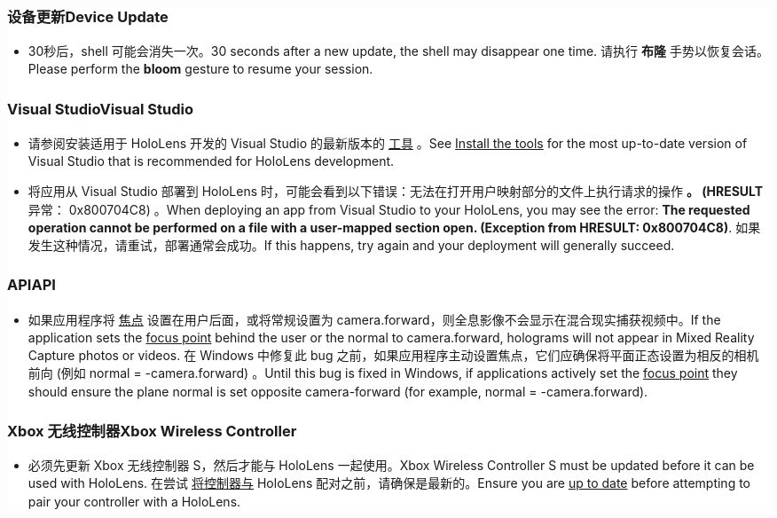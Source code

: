 ### <a name="device-update"></a><span data-ttu-id="9ff0e-261">设备更新</span><span class="sxs-lookup"><span data-stu-id="9ff0e-261">Device Update</span></span>

- <span data-ttu-id="9ff0e-262">30秒后，shell 可能会消失一次。</span><span class="sxs-lookup"><span data-stu-id="9ff0e-262">30 seconds after a new update, the shell may disappear one time.</span></span> <span data-ttu-id="9ff0e-263">请执行 **布隆** 手势以恢复会话。</span><span class="sxs-lookup"><span data-stu-id="9ff0e-263">Please perform the **bloom** gesture to resume your session.</span></span>

### <a name="visual-studio"></a><span data-ttu-id="9ff0e-264">Visual Studio</span><span class="sxs-lookup"><span data-stu-id="9ff0e-264">Visual Studio</span></span>

- <span data-ttu-id="9ff0e-265">请参阅安装适用于 HoloLens 开发的 Visual Studio 的最新版本的 [工具](https://docs.microsoft.com/windows/mixed-reality/install-the-tools) 。</span><span class="sxs-lookup"><span data-stu-id="9ff0e-265">See [Install the tools](https://docs.microsoft.com/windows/mixed-reality/install-the-tools) for the most up-to-date version of Visual Studio that is recommended for HoloLens development.</span></span>

- <span data-ttu-id="9ff0e-266">将应用从 Visual Studio 部署到 HoloLens 时，可能会看到以下错误：无法在打开用户映射部分的文件上执行请求的操作 **。 (HRESULT** 异常： 0x800704C8) 。</span><span class="sxs-lookup"><span data-stu-id="9ff0e-266">When deploying an app from Visual Studio to your HoloLens, you may see the error: **The requested operation cannot be performed on a file with a user-mapped section open. (Exception from HRESULT: 0x800704C8)**.</span></span> <span data-ttu-id="9ff0e-267">如果发生这种情况，请重试，部署通常会成功。</span><span class="sxs-lookup"><span data-stu-id="9ff0e-267">If this happens, try again and your deployment will generally succeed.</span></span>

### <a name="api"></a><span data-ttu-id="9ff0e-268">API</span><span class="sxs-lookup"><span data-stu-id="9ff0e-268">API</span></span>

- <span data-ttu-id="9ff0e-269">如果应用程序将 [焦点](https://docs.microsoft.com/windows/mixed-reality/focus-point-in-unity) 设置在用户后面，或将常规设置为 camera.forward，则全息影像不会显示在混合现实捕获视频中。</span><span class="sxs-lookup"><span data-stu-id="9ff0e-269">If the application sets the [focus point](https://docs.microsoft.com/windows/mixed-reality/focus-point-in-unity) behind the user or the normal to camera.forward, holograms will not appear in Mixed Reality Capture photos or videos.</span></span> <span data-ttu-id="9ff0e-270">在 Windows 中修复此 bug 之前，如果应用程序[](https://docs.microsoft.com/windows/mixed-reality/focus-point-in-unity)主动设置焦点，它们应确保将平面正态设置为相反的相机前向 (例如 normal = -camera.forward) 。</span><span class="sxs-lookup"><span data-stu-id="9ff0e-270">Until this bug is fixed in Windows, if applications actively set the [focus point](https://docs.microsoft.com/windows/mixed-reality/focus-point-in-unity) they should ensure the plane normal is set opposite camera-forward (for example, normal = -camera.forward).</span></span>

### <a name="xbox-wireless-controller"></a><span data-ttu-id="9ff0e-271">Xbox 无线控制器</span><span class="sxs-lookup"><span data-stu-id="9ff0e-271">Xbox Wireless Controller</span></span>

- <span data-ttu-id="9ff0e-272">必须先更新 Xbox 无线控制器 S，然后才能与 HoloLens 一起使用。</span><span class="sxs-lookup"><span data-stu-id="9ff0e-272">Xbox Wireless Controller S must be updated before it can be used with HoloLens.</span></span> <span data-ttu-id="9ff0e-273">在尝试 [将控制器与](https://support.xbox.com/xbox-one/accessories/update-controller-for-stereo-headset-adapter) HoloLens 配对之前，请确保是最新的。</span><span class="sxs-lookup"><span data-stu-id="9ff0e-273">Ensure you are [up to date](https://support.xbox.com/xbox-one/accessories/update-controller-for-stereo-headset-adapter) before attempting to pair your controller with a HoloLens.</span></span>
